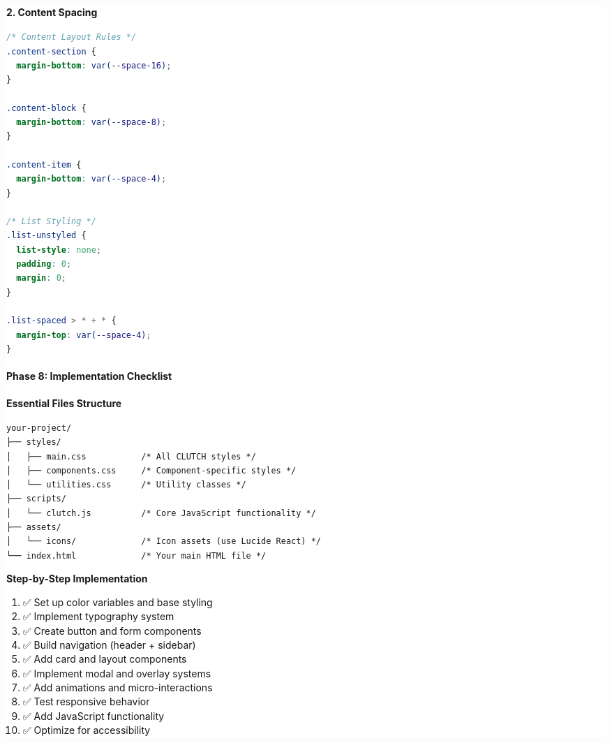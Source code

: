**2. Content Spacing**
```css
/* Content Layout Rules */
.content-section {
  margin-bottom: var(--space-16);
}

.content-block {
  margin-bottom: var(--space-8);
}

.content-item {
  margin-bottom: var(--space-4);
}

/* List Styling */
.list-unstyled {
  list-style: none;
  padding: 0;
  margin: 0;
}

.list-spaced > * + * {
  margin-top: var(--space-4);
}
```

#### Phase 8: Implementation Checklist

**Essential Files Structure**
```
your-project/
├── styles/
│   ├── main.css           /* All CLUTCH styles */
│   ├── components.css     /* Component-specific styles */
│   └── utilities.css      /* Utility classes */
├── scripts/
│   └── clutch.js          /* Core JavaScript functionality */
├── assets/
│   └── icons/             /* Icon assets (use Lucide React) */
└── index.html             /* Your main HTML file */
```

**Step-by-Step Implementation**
1. ✅ Set up color variables and base styling
2. ✅ Implement typography system
3. ✅ Create button and form components  
4. ✅ Build navigation (header + sidebar)
5. ✅ Add card and layout components
6. ✅ Implement modal and overlay systems
7. ✅ Add animations and micro-interactions
8. ✅ Test responsive behavior
9. ✅ Add JavaScript functionality
10. ✅ Optimize for accessibility
